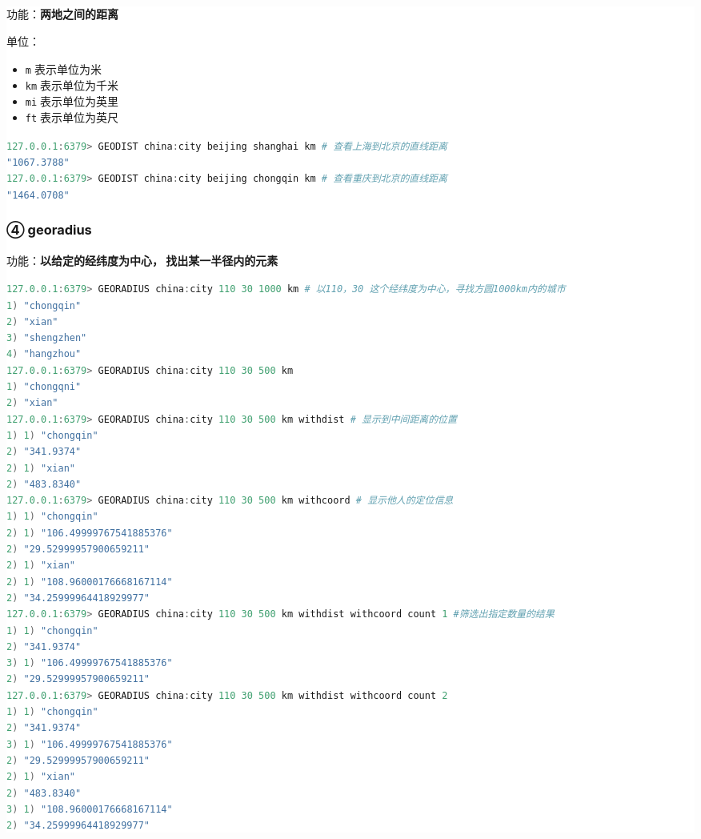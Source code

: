 功能：**两地之间的距离**

单位：

- `m` 表示单位为米
- `km` 表示单位为千米
- `mi` 表示单位为英里
- `ft` 表示单位为英尺

```powershell
127.0.0.1:6379> GEODIST china:city beijing shanghai km # 查看上海到北京的直线距离
"1067.3788"
127.0.0.1:6379> GEODIST china:city beijing chongqin km # 查看重庆到北京的直线距离
"1464.0708"
```

### ④ georadius

功能：**以给定的经纬度为中心， 找出某一半径内的元素**

```powershell
127.0.0.1:6379> GEORADIUS china:city 110 30 1000 km # 以110，30 这个经纬度为中心，寻找方圆1000km内的城市
1) "chongqin"
2) "xian"
3) "shengzhen"
4) "hangzhou"
127.0.0.1:6379> GEORADIUS china:city 110 30 500 km
1) "chongqni"
2) "xian"
127.0.0.1:6379> GEORADIUS china:city 110 30 500 km withdist # 显示到中间距离的位置
1) 1) "chongqin"
2) "341.9374"
2) 1) "xian"
2) "483.8340"
127.0.0.1:6379> GEORADIUS china:city 110 30 500 km withcoord # 显示他人的定位信息
1) 1) "chongqin"
2) 1) "106.49999767541885376"
2) "29.52999957900659211"
2) 1) "xian"
2) 1) "108.96000176668167114"
2) "34.25999964418929977"
127.0.0.1:6379> GEORADIUS china:city 110 30 500 km withdist withcoord count 1 #筛选出指定数量的结果
1) 1) "chongqin"
2) "341.9374"
3) 1) "106.49999767541885376"
2) "29.52999957900659211"
127.0.0.1:6379> GEORADIUS china:city 110 30 500 km withdist withcoord count 2
1) 1) "chongqin"
2) "341.9374"
3) 1) "106.49999767541885376"
2) "29.52999957900659211"
2) 1) "xian"
2) "483.8340"
3) 1) "108.96000176668167114"
2) "34.25999964418929977"
```
